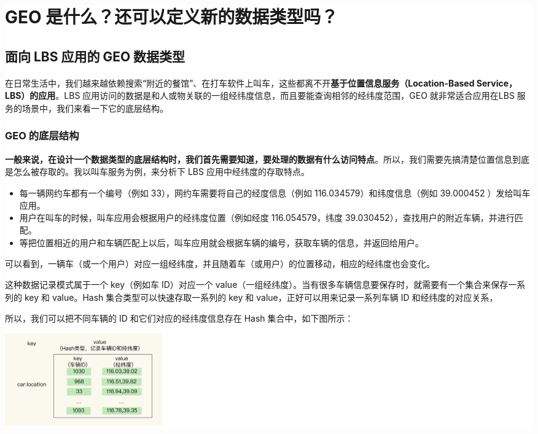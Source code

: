 # GEO 是什么？还可以定义新的数据类型吗？



## 面向 LBS 应用的 GEO 数据类型

在日常生活中，我们越来越依赖搜索“附近的餐馆”、在打车软件上叫车，这些都离不开**基于位置信息服务（Location-Based Service，LBS）的应用**。LBS 应用访问的数据是和人或物关联的一组经纬度信息，而且要能查询相邻的经纬度范围，GEO 就非常适合应用在LBS 服务的场景中，我们来看一下它的底层结构。



### GEO 的底层结构

**一般来说，在设计一个数据类型的底层结构时，我们首先需要知道，要处理的数据有什么访问特点**。所以，我们需要先搞清楚位置信息到底是怎么被存取的。我以叫车服务为例，来分析下 LBS 应用中经纬度的存取特点。

- 每一辆网约车都有一个编号（例如 33），网约车需要将自己的经度信息（例如 116.034579）和纬度信息（例如 39.000452 ）发给叫车应用。
- 用户在叫车的时候，叫车应用会根据用户的经纬度位置（例如经度 116.054579，纬度 39.030452），查找用户的附近车辆，并进行匹配。
- 等把位置相近的用户和车辆匹配上以后，叫车应用就会根据车辆的编号，获取车辆的信息，并返回给用户。

可以看到，一辆车（或一个用户）对应一组经纬度，并且随着车（或用户）的位置移动，相应的经纬度也会变化。

这种数据记录模式属于一个 key（例如车 ID）对应一个 value（一组经纬度）。当有很多车辆信息要保存时，就需要有一个集合来保存一系列的 key 和 value。Hash 集合类型可以快速存取一系列的 key 和 value，正好可以用来记录一系列车辆 ID 和经纬度的对应关系，

所以，我们可以把不同车辆的 ID 和它们对应的经纬度信息存在 Hash 集合中，如下图所示：

<img src="../img/redis60.jpg" style="zoom:25%;" />
